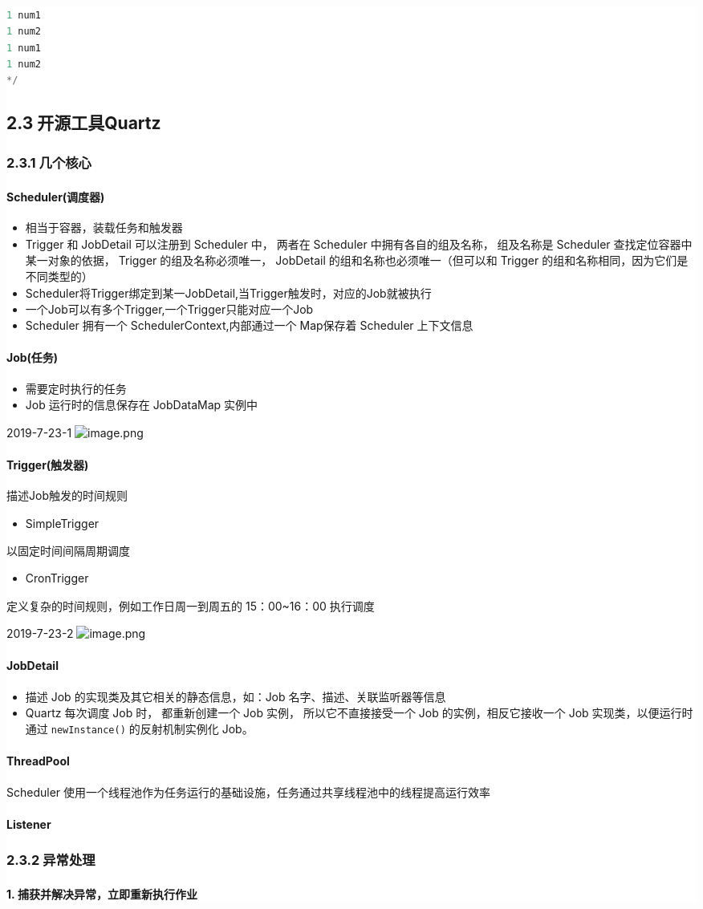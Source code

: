 ```java
1 num1
1 num2
1 num1
1 num2
*/
```

## 2.3 开源工具Quartz
### 2.3.1 几个核心
#### Scheduler(调度器)

- 相当于容器，装载任务和触发器
- Trigger 和 JobDetail 可以注册到 Scheduler 中， 两者在 Scheduler 中拥有各自的组及名称， 组及名称是 Scheduler 查找定位容器中某一对象的依据， Trigger 的组及名称必须唯一， JobDetail 的组和名称也必须唯一（但可以和 Trigger 的组和名称相同，因为它们是不同类型的）
- Scheduler将Trigger绑定到某一JobDetail,当Trigger触发时，对应的Job就被执行
- 一个Job可以有多个Trigger,一个Trigger只能对应一个Job
- Scheduler 拥有一个 SchedulerContext,内部通过一个 Map保存着 Scheduler 上下文信息



#### Job(任务)

- 需要定时执行的任务
- Job 运行时的信息保存在 JobDataMap 实例中

2019-7-23-1
![image.png](https://intranetproxy.alipay.com/skylark/lark/0/2019/png/210834/1563882438786-70aa686a-628a-485c-84ec-9f77a613b578.png#align=left&display=inline&height=191&name=image.png&originHeight=210&originWidth=436&size=7436&status=done&width=396.3636277726861)
#### Trigger(触发器)
描述Job触发的时间规则

- SimpleTrigger

以固定时间间隔周期调度

- CronTrigger

定义复杂的时间规则，例如工作日周一到周五的 15：00~16：00 执行调度

2019-7-23-2
![image.png](https://intranetproxy.alipay.com/skylark/lark/0/2019/png/210834/1563882566264-5dc54bde-d93e-4f87-8362-1e3b86a7d8e2.png#align=left&display=inline&height=448&name=image.png&originHeight=493&originWidth=957&size=18679&status=done&width=869.9999811432582)


#### JobDetail

- 描述 Job 的实现类及其它相关的静态信息，如：Job 名字、描述、关联监听器等信息
- Quartz 每次调度 Job 时， 都重新创建一个 Job 实例， 所以它不直接接受一个 Job 的实例，相反它接收一个 Job 实现类，以便运行时通过 `newInstance()` 的反射机制实例化 Job。

#### ThreadPool
Scheduler 使用一个线程池作为任务运行的基础设施，任务通过共享线程池中的线程提高运行效率

#### Listener
### 2.3.2 异常处理
#### 1. 捕获并解决异常，立即重新执行作业
